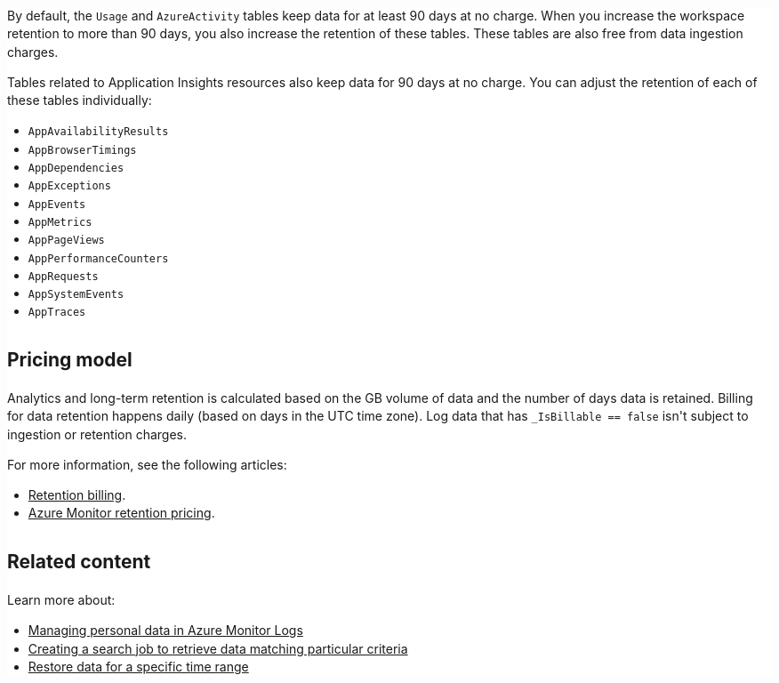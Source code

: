 By default, the `Usage` and `AzureActivity` tables keep data for at least 90 days at no charge. When you increase the workspace retention to more than 90 days, you also increase the retention of these tables. These tables are also free from data ingestion charges.

Tables related to Application Insights resources also keep data for 90 days at no charge. You can adjust the retention of each of these tables individually:

- `AppAvailabilityResults`
- `AppBrowserTimings`
- `AppDependencies`
- `AppExceptions`
- `AppEvents`
- `AppMetrics`
- `AppPageViews`
- `AppPerformanceCounters`
- `AppRequests`
- `AppSystemEvents`
- `AppTraces`

## Pricing model

Analytics and long-term retention is calculated based on the GB volume of data and the number of days data is retained. Billing for data retention happens daily (based on days in the UTC time zone). Log data that has `_IsBillable == false` isn't subject to ingestion or retention charges. 

For more information, see the following articles:
- [Retention billing](./cost-logs.md#log-data-retention). 
- [Azure Monitor retention pricing](https://azure.microsoft.com/pricing/details/monitor/).

## Related content

Learn more about:

- [Managing personal data in Azure Monitor Logs](../logs/personal-data-mgmt.md)
- [Creating a search job to retrieve data matching particular criteria](search-jobs.md)
- [Restore data for a specific time range](restore.md)
